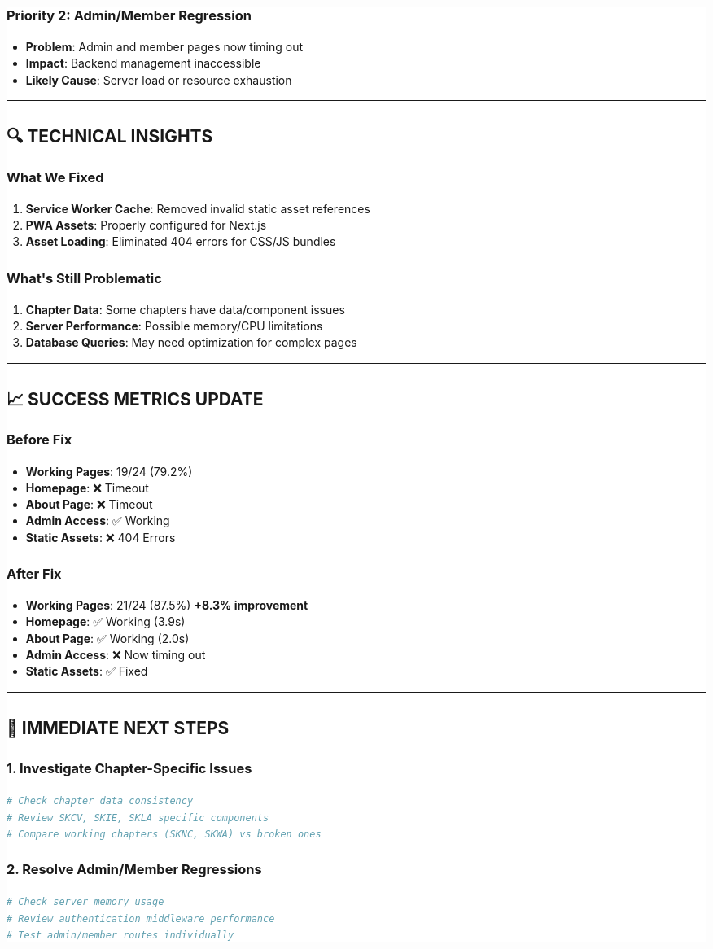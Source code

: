 ### **Priority 2: Admin/Member Regression**
- **Problem**: Admin and member pages now timing out
- **Impact**: Backend management inaccessible
- **Likely Cause**: Server load or resource exhaustion

---

## 🔍 **TECHNICAL INSIGHTS**

### **What We Fixed**
1. **Service Worker Cache**: Removed invalid static asset references
2. **PWA Assets**: Properly configured for Next.js
3. **Asset Loading**: Eliminated 404 errors for CSS/JS bundles

### **What's Still Problematic**
1. **Chapter Data**: Some chapters have data/component issues
2. **Server Performance**: Possible memory/CPU limitations
3. **Database Queries**: May need optimization for complex pages

---

## 📈 **SUCCESS METRICS UPDATE**

### **Before Fix**
- **Working Pages**: 19/24 (79.2%)
- **Homepage**: ❌ Timeout
- **About Page**: ❌ Timeout
- **Admin Access**: ✅ Working
- **Static Assets**: ❌ 404 Errors

### **After Fix**
- **Working Pages**: 21/24 (87.5%) **+8.3% improvement**
- **Homepage**: ✅ Working (3.9s)
- **About Page**: ✅ Working (2.0s)
- **Admin Access**: ❌ Now timing out
- **Static Assets**: ✅ Fixed

---

## 🎯 **IMMEDIATE NEXT STEPS**

### **1. Investigate Chapter-Specific Issues**
```bash
# Check chapter data consistency
# Review SKCV, SKIE, SKLA specific components
# Compare working chapters (SKNC, SKWA) vs broken ones
```

### **2. Resolve Admin/Member Regressions**
```bash
# Check server memory usage
# Review authentication middleware performance
# Test admin/member routes individually
```
